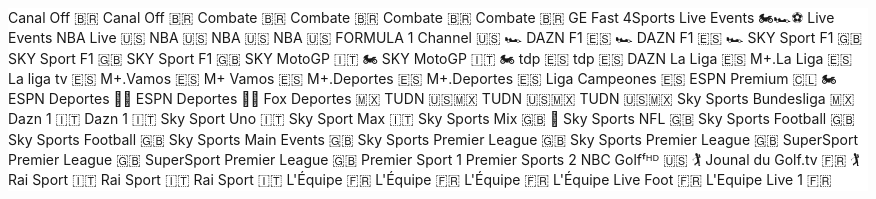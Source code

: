 Canal Off 🇧🇷
Canal Off 🇧🇷
Combate 🇧🇷
Combate 🇧🇷
Combate 🇧🇷
Combate 🇧🇷
GE Fast
4Sports Live Events 🏍🏎️⚽️
Live Events
NBA Live 🇺🇸
NBA 🇺🇸
NBA 🇺🇸
NBA 🇺🇸
FORMULA 1 Channel 🇺🇸 🏎️
DAZN F1 🇪🇸 🏎️
DAZN F1 🇪🇸 🏎️
SKY Sport F1 🇬🇧
SKY Sport F1 🇬🇧
SKY Sport F1 🇬🇧
SKY MotoGP 🇮🇹 🏍
SKY MotoGP 🇮🇹 🏍
tdp 🇪🇸
tdp 🇪🇸
DAZN La Liga 🇪🇸
M+.La Liga 🇪🇸
La liga tv 🇪🇸
M+.Vamos 🇪🇸
M+ Vamos 🇪🇸
M+.Deportes 🇪🇸
M+.Deportes 🇪🇸
Liga Campeones 🇪🇸
ESPN Premium 🇨🇱 🏍
ESPN Deportes 🏈🎾
ESPN Deportes 🏈🎾
Fox Deportes 🇲🇽
TUDN 🇺🇸🇲🇽
TUDN 🇺🇸🇲🇽
TUDN 🇺🇸🇲🇽
Sky Sports Bundesliga 🇲🇽
Dazn 1 🇮🇹
Dazn 1 🇮🇹
Sky Sport Uno 🇮🇹
Sky Sport Max 🇮🇹
Sky Sports Mix 🇬🇧 🏈
Sky Sports NFL 🇬🇧
Sky Sports Football 🇬🇧
Sky Sports Football 🇬🇧
Sky Sports Main Events 🇬🇧
Sky Sports Premier League 🇬🇧
Sky Sports Premier League 🇬🇧
SuperSport Premier League 🇬🇧
SuperSport Premier League 🇬🇧
Premier Sport 1
Premier Sports 2
NBC Golfᶠᴴᴰ 🇺🇸 🏌️
Jounal du Golf.tv 🇫🇷 🏌️
Rai Sport 🇮🇹
Rai Sport 🇮🇹
Rai Sport 🇮🇹
L'Équipe 🇫🇷
L'Équipe 🇫🇷
L'Équipe 🇫🇷
L'Équipe Live Foot 🇫🇷
L'Equipe Live 1 🇫🇷
